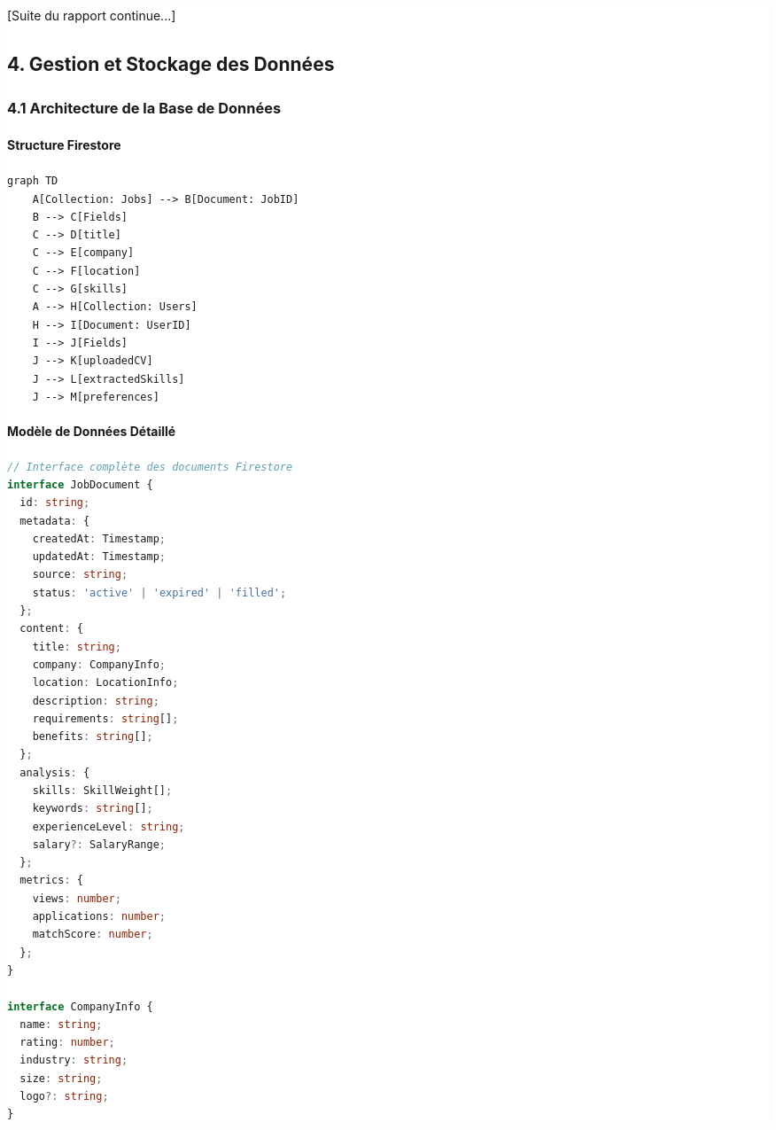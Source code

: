 [Suite du rapport continue...]



## 4. Gestion et Stockage des Données

### 4.1 Architecture de la Base de Données

#### Structure Firestore
```mermaid
graph TD
    A[Collection: Jobs] --> B[Document: JobID]
    B --> C[Fields]
    C --> D[title]
    C --> E[company]
    C --> F[location]
    C --> G[skills]
    A --> H[Collection: Users]
    H --> I[Document: UserID]
    I --> J[Fields]
    J --> K[uploadedCV]
    J --> L[extractedSkills]
    J --> M[preferences]
```

#### Modèle de Données Détaillé
```typescript
// Interface complète des documents Firestore
interface JobDocument {
  id: string;
  metadata: {
    createdAt: Timestamp;
    updatedAt: Timestamp;
    source: string;
    status: 'active' | 'expired' | 'filled';
  };
  content: {
    title: string;
    company: CompanyInfo;
    location: LocationInfo;
    description: string;
    requirements: string[];
    benefits: string[];
  };
  analysis: {
    skills: SkillWeight[];
    keywords: string[];
    experienceLevel: string;
    salary?: SalaryRange;
  };
  metrics: {
    views: number;
    applications: number;
    matchScore: number;
  };
}

interface CompanyInfo {
  name: string;
  rating: number;
  industry: string;
  size: string;
  logo?: string;
}
```